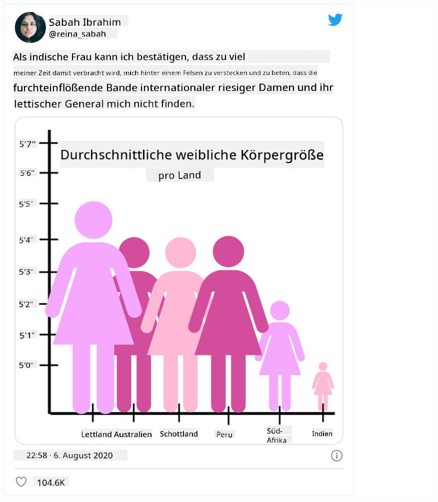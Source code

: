 ![schlechtes Diagramm 4](../../../../../translated_images/bad-chart-4.8872b2b881ffa96c3e0db10eb6aed7793efae2cac382c53932794260f7bfff07.de.jpg)
